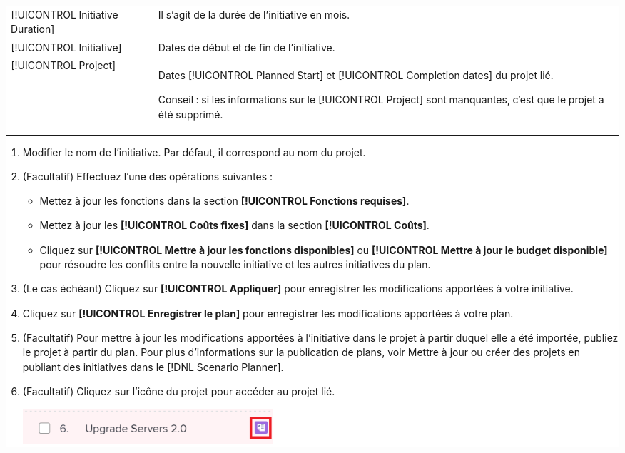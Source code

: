    <table style="table-layout:auto"> 
    <col> 
    <col> 
    <tbody> 
     <tr> 
      <td role="rowheader">[!UICONTROL Initiative Duration]</td> 
      <td>Il s’agit de la durée de l’initiative en mois. </td> 
     </tr> 
     <tr> 
      <td role="rowheader">[!UICONTROL Initiative]</td> 
      <td>Dates de début et de fin de l’initiative. </td> 
     </tr> 
     <tr> 
      <td role="rowheader">[!UICONTROL Project]</td> 
      <td> <p>Dates [!UICONTROL Planned Start] et [!UICONTROL Completion dates] du projet lié.</p> <p>Conseil : si les informations sur le [!UICONTROL Project] sont manquantes, c’est que le projet a été supprimé.</p> </td> 
     </tr> 
    </tbody> 
   </table>

1. Modifier le nom de l’initiative. Par défaut, il correspond au nom du projet.
1. (Facultatif) Effectuez l’une des opérations suivantes :

   * Mettez à jour les fonctions dans la section **[!UICONTROL Fonctions requises]**.
   * Mettez à jour les **[!UICONTROL Coûts fixes]** dans la section **[!UICONTROL Coûts]**.

   * Cliquez sur **[!UICONTROL Mettre à jour les fonctions disponibles]** ou **[!UICONTROL Mettre à jour le budget disponible]** pour résoudre les conflits entre la nouvelle initiative et les autres initiatives du plan.

1. (Le cas échéant) Cliquez sur **[!UICONTROL Appliquer]** pour enregistrer les modifications apportées à votre initiative.
1. Cliquez sur **[!UICONTROL Enregistrer le plan]** pour enregistrer les modifications apportées à votre plan.
1. (Facultatif) Pour mettre à jour les modifications apportées à l’initiative dans le projet à partir duquel elle a été importée, publiez le projet à partir du plan. Pour plus d’informations sur la publication de plans, voir [Mettre à jour ou créer des projets en publiant des initiatives dans le  [!DNL Scenario Planner]](../scenario-planner/publish-scenarios-update-projects.md).
1. (Facultatif) Cliquez sur l’icône du projet pour accéder au projet lié.

   ![Icône de projet sur l’initiative](assets/project-icon-on-initiative-highlighted-350x49.png)
